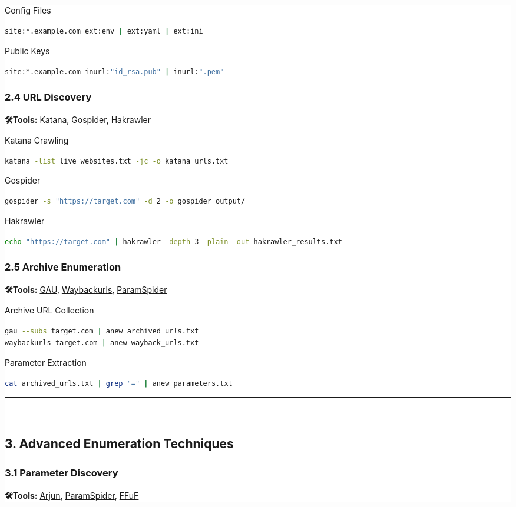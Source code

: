 Config Files
```bash
site:*.example.com ext:env | ext:yaml | ext:ini
```

Public Keys
```bash
site:*.example.com inurl:"id_rsa.pub" | inurl:".pem"
```

### **2.4 URL Discovery**

**🛠️Tools:** [Katana](https://github.com/projectdiscovery/katana), [Gospider](https://github.com/jaeles-project/gospider), [Hakrawler](https://github.com/hakluke/hakrawler)

Katana Crawling
```bash
katana -list live_websites.txt -jc -o katana_urls.txt
```

Gospider
```bash
gospider -s "https://target.com" -d 2 -o gospider_output/
```

Hakrawler
```bash
echo "https://target.com" | hakrawler -depth 3 -plain -out hakrawler_results.txt
```

### **2.5 Archive Enumeration**

**🛠️Tools:** [GAU](https://github.com/lc/gau), [Waybackurls](https://github.com/tomnomnom/waybackurls), [ParamSpider](https://github.com/devanshbatham/ParamSpider)

Archive URL Collection
```bash
gau --subs target.com | anew archived_urls.txt
waybackurls target.com | anew wayback_urls.txt
```

Parameter Extraction
```bash
cat archived_urls.txt | grep "=" | anew parameters.txt
```

---

<br>


## **3. Advanced Enumeration Techniques**

### **3.1 Parameter Discovery**

**🛠️Tools:** [Arjun](https://github.com/s0md3v/Arjun), [ParamSpider](https://github.com/devanshbatham/ParamSpider), [FFuF](https://github.com/ffuf/ffuf)
